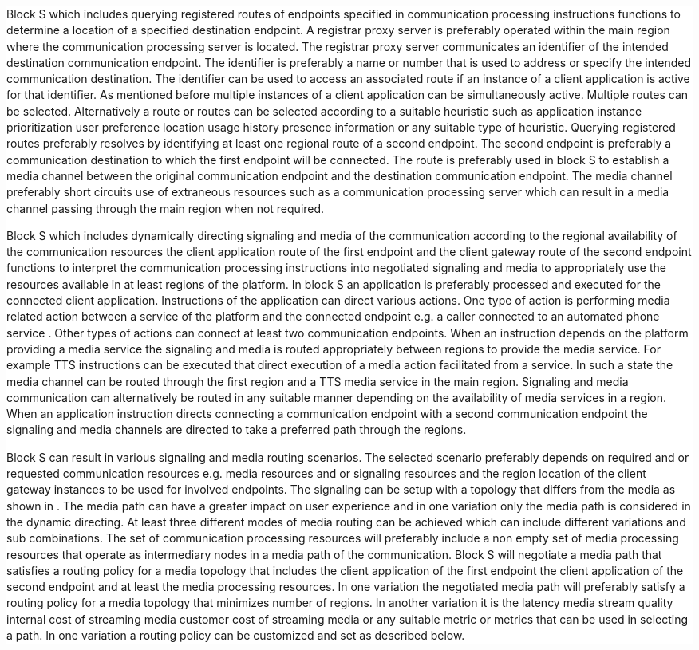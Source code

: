Block S which includes querying registered routes of endpoints specified in communication processing instructions functions to determine a location of a specified destination endpoint. A registrar proxy server is preferably operated within the main region where the communication processing server is located. The registrar proxy server communicates an identifier of the intended destination communication endpoint. The identifier is preferably a name or number that is used to address or specify the intended communication destination. The identifier can be used to access an associated route if an instance of a client application is active for that identifier. As mentioned before multiple instances of a client application can be simultaneously active. Multiple routes can be selected. Alternatively a route or routes can be selected according to a suitable heuristic such as application instance prioritization user preference location usage history presence information or any suitable type of heuristic. Querying registered routes preferably resolves by identifying at least one regional route of a second endpoint. The second endpoint is preferably a communication destination to which the first endpoint will be connected. The route is preferably used in block S to establish a media channel between the original communication endpoint and the destination communication endpoint. The media channel preferably short circuits use of extraneous resources such as a communication processing server which can result in a media channel passing through the main region when not required.

Block S which includes dynamically directing signaling and media of the communication according to the regional availability of the communication resources the client application route of the first endpoint and the client gateway route of the second endpoint functions to interpret the communication processing instructions into negotiated signaling and media to appropriately use the resources available in at least regions of the platform. In block S an application is preferably processed and executed for the connected client application. Instructions of the application can direct various actions. One type of action is performing media related action between a service of the platform and the connected endpoint e.g. a caller connected to an automated phone service . Other types of actions can connect at least two communication endpoints. When an instruction depends on the platform providing a media service the signaling and media is routed appropriately between regions to provide the media service. For example TTS instructions can be executed that direct execution of a media action facilitated from a service. In such a state the media channel can be routed through the first region and a TTS media service in the main region. Signaling and media communication can alternatively be routed in any suitable manner depending on the availability of media services in a region. When an application instruction directs connecting a communication endpoint with a second communication endpoint the signaling and media channels are directed to take a preferred path through the regions.

Block S can result in various signaling and media routing scenarios. The selected scenario preferably depends on required and or requested communication resources e.g. media resources and or signaling resources and the region location of the client gateway instances to be used for involved endpoints. The signaling can be setup with a topology that differs from the media as shown in . The media path can have a greater impact on user experience and in one variation only the media path is considered in the dynamic directing. At least three different modes of media routing can be achieved which can include different variations and sub combinations. The set of communication processing resources will preferably include a non empty set of media processing resources that operate as intermediary nodes in a media path of the communication. Block S will negotiate a media path that satisfies a routing policy for a media topology that includes the client application of the first endpoint the client application of the second endpoint and at least the media processing resources. In one variation the negotiated media path will preferably satisfy a routing policy for a media topology that minimizes number of regions. In another variation it is the latency media stream quality internal cost of streaming media customer cost of streaming media or any suitable metric or metrics that can be used in selecting a path. In one variation a routing policy can be customized and set as described below.
